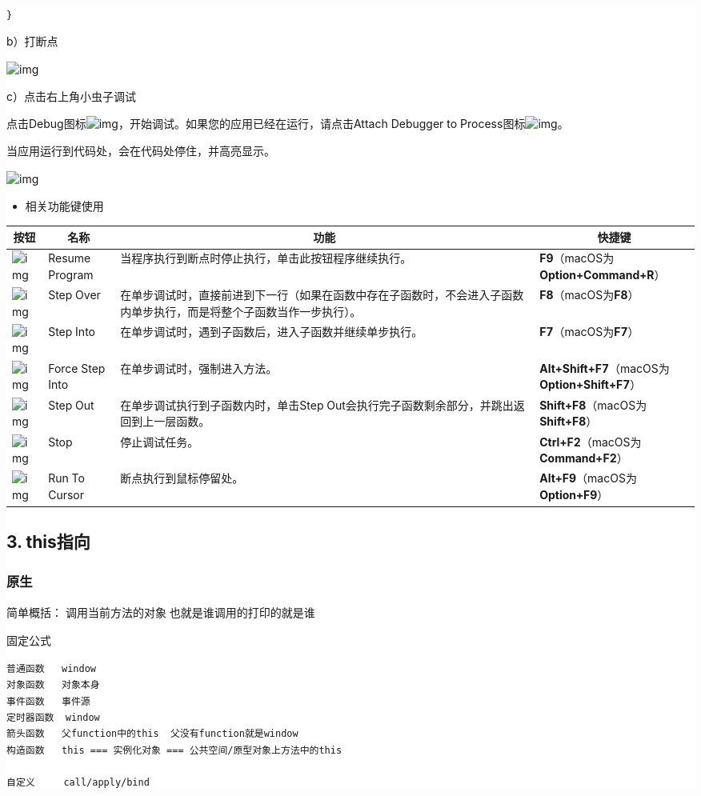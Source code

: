 ```
}

```

b）打断点

![img](01-基础.assets/0000000000011111111.20241129101111.61894551933150917912449612995615.png) 

c）点击右上角小虫子调试

点击Debug图标![img](01-基础.assets/0000000000011111111.20241129101111.95832775606592962293643635837598.png)，开始调试。如果您的应用已经在运行，请点击Attach Debugger to Process图标![img](01-基础.assets/0000000000011111111.20241129101111.51821570159613151175161702290621.png)。

 

当应用运行到代码处，会在代码处停住，并高亮显示。

![img](01-基础.assets/0000000000011111111.20241129101111.96527686557853759508177637841870.png) 

 

- 相关功能键使用 

| **按钮**                                                     | **名称**        | **功能**                                                     | **快捷键**                                     |
| ------------------------------------------------------------ | --------------- | ------------------------------------------------------------ | ---------------------------------------------- |
| ![img](01-基础.assets/0000000000011111111.20231117162247.41435589534256376002714156516285_50001231000000_2800_DCC19C089730ABE42F29A4365CB809512C3A30E55EBB862FE7268EEF5C5565C0.png) | Resume Program  | 当程序执行到断点时停止执行，单击此按钮程序继续执行。         | **F9**（macOS为**Option+Command+R**）          |
| ![img](01-基础.assets/0000000000011111111.20231117162247.24720470274932496648324801893860_50001231000000_2800_95A45541DA68983AB4F841AA9B5FF8DF2F19AD0132B7810C39DC1E2250C9D881.png) | Step Over       | 在单步调试时，直接前进到下一行（如果在函数中存在子函数时，不会进入子函数内单步执行，而是将整个子函数当作一步执行）。 | **F8**（macOS为**F8**）                        |
| ![img](01-基础.assets/0000000000011111111.20231117162247.59599943739808131469696778795704_50001231000000_2800_2895D962951C74DB150CFA642D06BE2497F2B4EA5C175477E62F7015AE29E014.png) | Step Into       | 在单步调试时，遇到子函数后，进入子函数并继续单步执行。       | **F7**（macOS为**F7**）                        |
| ![img](01-基础.assets/0000000000011111111.20231117162247.10830759159745641107218863356782_50001231000000_2800_A721853099B61BA90170309A6027CCA6FE0F4E768CFE7036D08C5752CB0263A7.png) | Force Step Into | 在单步调试时，强制进入方法。                                 | **Alt+Shift+F7**（macOS为**Option+Shift+F7**） |
| ![img](01-基础.assets/0000000000011111111.20231117162247.37954011190054431627542108907862_50001231000000_2800_13CA48D587536F883AA31A586291256191095F56344243DCB936CC82FEF2664C.png) | Step Out        | 在单步调试执行到子函数内时，单击Step Out会执行完子函数剩余部分，并跳出返回到上一层函数。 | **Shift+F8**（macOS为**Shift+F8**）            |
| ![img](01-基础.assets/0000000000011111111.20231117162247.35415477825371788663175267162760_50001231000000_2800_DD29E835D6A8DEF10A833CDD7D3C98B9758B46C4C9B8F3BA1C485EFABF9FD7C9.png) | Stop            | 停止调试任务。                                               | **Ctrl+F2**（macOS为**Command+F2**）           |
| ![img](01-基础.assets/0000000000011111111.20231117162247.23053457253717847139359328696144_50001231000000_2800_750B517927C0EA177654C0DDCA631A8A396F7179665A069E45F41BCAA0F08561.png) | Run To Cursor   | 断点执行到鼠标停留处。                                       | **Alt+F9**（macOS为**Option+F9**）             |

 

 

## 3. this指向

### 原生

简单概括： 调用当前方法的对象  也就是谁调用的打印的就是谁

固定公式

```
普通函数   window
对象函数   对象本身
事件函数   事件源
定时器函数  window
箭头函数   父function中的this  父没有function就是window
构造函数   this === 实例化对象 === 公共空间/原型对象上方法中的this 

自定义     call/apply/bind
```
